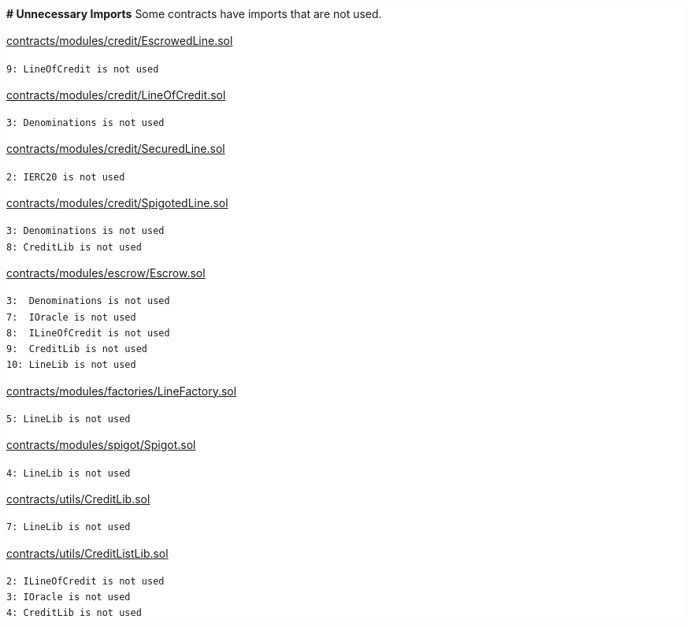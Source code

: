 **# Unnecessary Imports**
Some contracts have imports that are not used.

[contracts/modules/credit/EscrowedLine.sol](https://github.com/debtdao/Line-of-Credit/blob/audit/code4rena-2022-11-03/contracts/modules/credit/EscrowedLine.sol#L9)
```bash
9: LineOfCredit is not used
```

[contracts/modules/credit/LineOfCredit.sol](https://github.com/debtdao/Line-of-Credit/blob/audit/code4rena-2022-11-03/contracts/modules/credit/LineOfCredit.sol#L3)
```bash
3: Denominations is not used
```

[contracts/modules/credit/SecuredLine.sol](https://github.com/debtdao/Line-of-Credit/blob/audit/code4rena-2022-11-03/contracts/modules/credit/SecuredLine.sol#L2)
```bash
2: IERC20 is not used
```

[contracts/modules/credit/SpigotedLine.sol](https://github.com/debtdao/Line-of-Credit/blob/audit/code4rena-2022-11-03/contracts/modules/credit/SpigotedLine.sol#L3)
```bash
3: Denominations is not used
8: CreditLib is not used
```

[contracts/modules/escrow/Escrow.sol](https://github.com/debtdao/Line-of-Credit/blob/audit/code4rena-2022-11-03/contracts/modules/escrow/Escrow.sol#L3)
```bash
3:  Denominations is not used
7:  IOracle is not used
8:  ILineOfCredit is not used
9:  CreditLib is not used
10: LineLib is not used
```

[contracts/modules/factories/LineFactory.sol](https://github.com/debtdao/Line-of-Credit/blob/audit/code4rena-2022-11-03/contracts/modules/factories/LineFactory.sol#L5)
```bash
5: LineLib is not used
```

[contracts/modules/spigot/Spigot.sol](contracts/modules/spigot/Spigot.sol#L4)
```bash
4: LineLib is not used
```

[contracts/utils/CreditLib.sol](https://github.com/debtdao/Line-of-Credit/blob/audit/code4rena-2022-11-03/contracts/utils/CreditLib.sol#L7)
```bash
7: LineLib is not used
```

[contracts/utils/CreditListLib.sol](https://github.com/debtdao/Line-of-Credit/blob/audit/code4rena-2022-11-03/contracts/utils/CreditListLib.sol#L2)
```bash
2: ILineOfCredit is not used
3: IOracle is not used
4: CreditLib is not used
```
